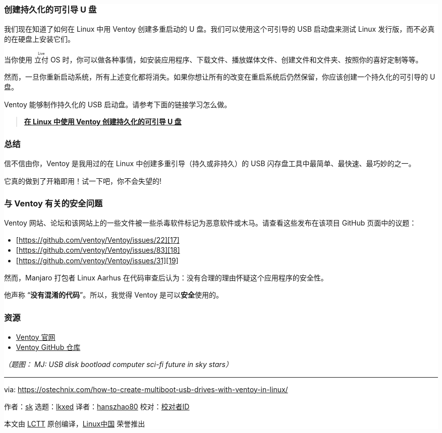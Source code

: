 ### 创建持久化的可引导 U 盘

我们现在知道了如何在 Linux 中用 Ventoy 创建多重启动的 U 盘。我们可以使用这个可引导的 USB 启动盘来测试 Linux 发行版，而不必真的在硬盘上安装它们。

当你使用 <ruby>立付<rt>Live</rt></ruby> OS 时，你可以做各种事情，如安装应用程序、下载文件、播放媒体文件、创建文件和文件夹、按照你的喜好定制等等。

然而，一旦你重新启动系统，所有上述变化都将消失。如果你想让所有的改变在重启系统后仍然保留，你应该创建一个持久化的可引导的 U 盘。

Ventoy 能够制作持久化的 USB 启动盘。请参考下面的链接学习怎么做。

> **[在 Linux 中使用 Ventoy 创建持久化的可引导 U 盘][16]**

### 总结

信不信由你，Ventoy 是我用过的在 Linux 中创建多重引导（持久或非持久）的 USB 闪存盘工具中最简单、最快速、最巧妙的之一。

它真的做到了开箱即用！试一下吧，你不会失望的!

### 与 Ventoy 有关的安全问题

Ventoy 网站、论坛和该网站上的一些文件被一些杀毒软件标记为恶意软件或木马。请查看这些发布在该项目 GitHub 页面中的议题：

- [https://github.com/ventoy/Ventoy/issues/22][17]
- [https://github.com/ventoy/Ventoy/issues/83][18]
- [https://github.com/ventoy/Ventoy/issues/31][19]

然而，Manjaro 打包者 Linux Aarhus 在代码审查后认为：没有合理的理由怀疑这个应用程序的安全性。

他声称 “**没有混淆的代码**”。所以，我觉得 Ventoy 是可以**安全**使用的。

### 资源

* [Ventoy 官网][20]
* [Ventoy GitHub 仓库][21]

*（题图： MJ: USB disk bootload computer sci-fi future in sky stars）*

--------------------------------------------------------------------------------

via: https://ostechnix.com/how-to-create-multiboot-usb-drives-with-ventoy-in-linux/

作者：[sk][a]
选题：[lkxed][b]
译者：[hanszhao80](https://github.com/hanszhao80)
校对：[校对者ID](https://github.com/校对者ID)

本文由 [LCTT](https://github.com/LCTT/TranslateProject) 原创编译，[Linux中国](https://linux.cn/) 荣誉推出

[a]: https://ostechnix.com/author/sk/
[b]: https://github.com/lkxed
[1]: https://ostechnix.com/how-to-find-hard-disk-drive-details-in-linux/
[2]: https://github.com/ventoy/Ventoy/releases
[3]: https://ostechnix.com/wp-content/uploads/2022/07/Create-Multiboot-USB-Drives-With-Ventoy-In-Linux.png
[4]: https://ostechnix.com/wp-content/uploads/2020/05/Copy-ISO-files-to-USB-bootable-drive.png
[5]: https://ostechnix.com/wp-content/uploads/2020/05/Ventoy-multiboot-menu.png
[6]: https://youtu.be/VFr1mAikeJU
[8]: https://ostechnix.com/how-to-boot-from-usb-drive-in-virtualbox-in-linux/
[9]: https://ostechnix.com/wp-content/uploads/2022/07/Ventoy-GUI.png
[10]: https://ostechnix.com/wp-content/uploads/2022/07/Create-Multiboot-USB-Drives-Using-Ventoy-GUI.png
[11]: https://ostechnix.com/wp-content/uploads/2022/07/Ventoy-Options.png
[12]: https://ostechnix.com/wp-content/uploads/2022/07/Update-Ventoy.png
[13]: https://ostechnix.com/create-bootable-usb-drive-with-ventoy-webui-in-linux/
[14]: https://ostechnix.com/wp-content/uploads/2020/05/Enable-Memdisk-mode-in-Ventoy.png
[15]: https://ostechnix.com/wp-content/uploads/2020/05/Load-ISO-to-memory-in-Ventoy.png
[16]: https://ostechnix.com/create-persistent-bootable-usb-using-ventoy-in-linux/
[17]: https://github.com/ventoy/Ventoy/issues/22
[18]: https://github.com/ventoy/Ventoy/issues/83
[19]: https://github.com/ventoy/Ventoy/issues/31
[20]: https://www.ventoy.net/en/index.html
[21]: https://github.com/ventoy/Ventoy
[0]: https://img.linux.net.cn/data/attachment/album/202304/14/091200ff7k7784a817zvl7.jpg

[#]: subject: "How To Create Multiboot USB Drives With Ventoy In Linux"
[#]: via: "https://ostechnix.com/how-to-create-multiboot-usb-drives-with-ventoy-in-linux/"
[#]: author: "sk https://ostechnix.com/author/sk/"
[#]: collector: "lkxed"
[#]: translator: "hanszhao80"
[#]: reviewer: "wxy"
[#]: publisher: "wxy"
[#]: url: "https://linux.cn/article-15720-1.html"